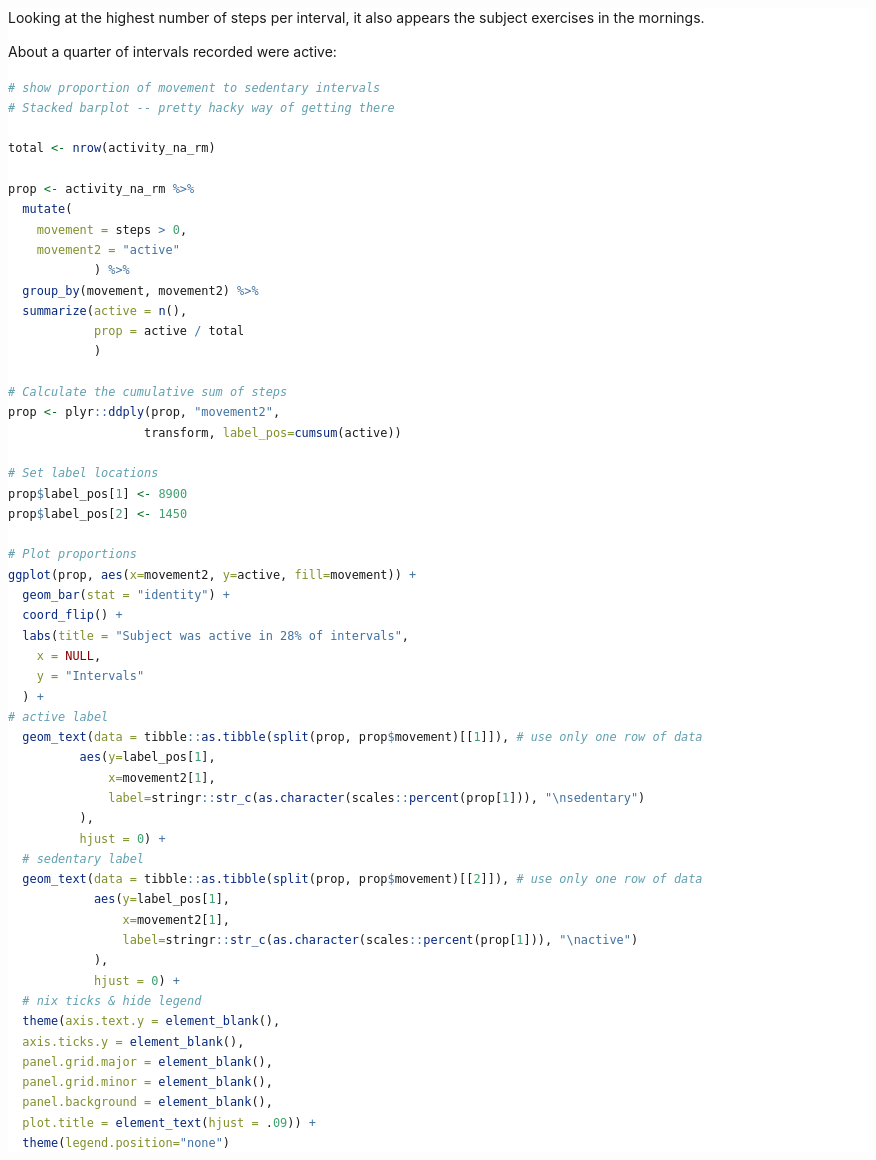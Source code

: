 Looking at the highest number of steps per interval, it also appears the subject exercises in the mornings.

About a quarter of intervals recorded were active:

``` r
# show proportion of movement to sedentary intervals
# Stacked barplot -- pretty hacky way of getting there

total <- nrow(activity_na_rm)

prop <- activity_na_rm %>%
  mutate(
    movement = steps > 0,
    movement2 = "active"
            ) %>%
  group_by(movement, movement2) %>%
  summarize(active = n(),
            prop = active / total
            )

# Calculate the cumulative sum of steps
prop <- plyr::ddply(prop, "movement2",
                   transform, label_pos=cumsum(active))

# Set label locations
prop$label_pos[1] <- 8900
prop$label_pos[2] <- 1450

# Plot proportions
ggplot(prop, aes(x=movement2, y=active, fill=movement)) +
  geom_bar(stat = "identity") +
  coord_flip() +
  labs(title = "Subject was active in 28% of intervals",
    x = NULL,
    y = "Intervals"
  ) +
# active label
  geom_text(data = tibble::as.tibble(split(prop, prop$movement)[[1]]), # use only one row of data
          aes(y=label_pos[1],
              x=movement2[1],
              label=stringr::str_c(as.character(scales::percent(prop[1])), "\nsedentary")
          ),
          hjust = 0) +
  # sedentary label
  geom_text(data = tibble::as.tibble(split(prop, prop$movement)[[2]]), # use only one row of data
            aes(y=label_pos[1],
                x=movement2[1],
                label=stringr::str_c(as.character(scales::percent(prop[1])), "\nactive")
            ),
            hjust = 0) +
  # nix ticks & hide legend
  theme(axis.text.y = element_blank(),
  axis.ticks.y = element_blank(),
  panel.grid.major = element_blank(),
  panel.grid.minor = element_blank(),
  panel.background = element_blank(),
  plot.title = element_text(hjust = .09)) +
  theme(legend.position="none")
```
